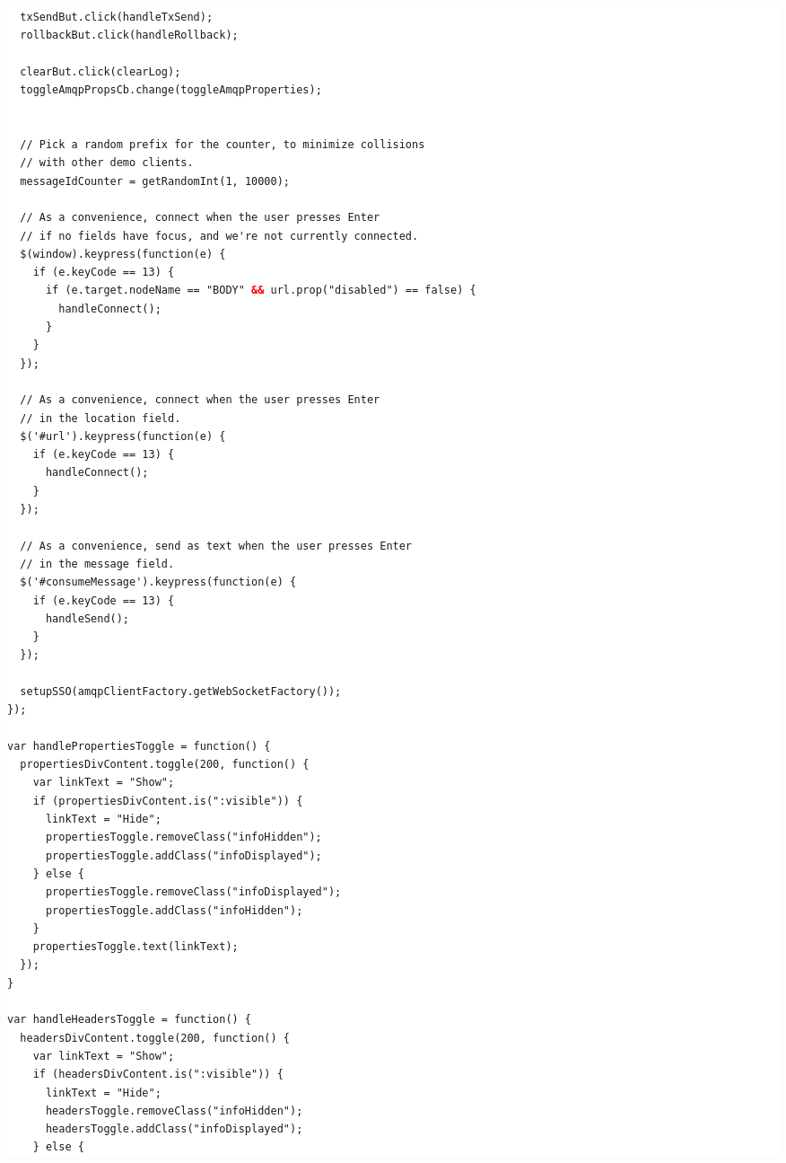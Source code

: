 ``` html
  txSendBut.click(handleTxSend);
  rollbackBut.click(handleRollback);

  clearBut.click(clearLog);
  toggleAmqpPropsCb.change(toggleAmqpProperties);


  // Pick a random prefix for the counter, to minimize collisions
  // with other demo clients.
  messageIdCounter = getRandomInt(1, 10000);

  // As a convenience, connect when the user presses Enter
  // if no fields have focus, and we're not currently connected.
  $(window).keypress(function(e) {
    if (e.keyCode == 13) {
      if (e.target.nodeName == "BODY" && url.prop("disabled") == false) {
        handleConnect();
      }
    }
  });

  // As a convenience, connect when the user presses Enter
  // in the location field.
  $('#url').keypress(function(e) {
    if (e.keyCode == 13) {
      handleConnect();
    }
  });

  // As a convenience, send as text when the user presses Enter
  // in the message field.
  $('#consumeMessage').keypress(function(e) {
    if (e.keyCode == 13) {
      handleSend();
    }
  });

  setupSSO(amqpClientFactory.getWebSocketFactory());
});

var handlePropertiesToggle = function() {
  propertiesDivContent.toggle(200, function() {
    var linkText = "Show";
    if (propertiesDivContent.is(":visible")) {
      linkText = "Hide";
      propertiesToggle.removeClass("infoHidden");
      propertiesToggle.addClass("infoDisplayed");
    } else {
      propertiesToggle.removeClass("infoDisplayed");
      propertiesToggle.addClass("infoHidden");
    }
    propertiesToggle.text(linkText);
  });
}

var handleHeadersToggle = function() {
  headersDivContent.toggle(200, function() {
    var linkText = "Show";
    if (headersDivContent.is(":visible")) {
      linkText = "Hide";
      headersToggle.removeClass("infoHidden");
      headersToggle.addClass("infoDisplayed");
    } else {
```